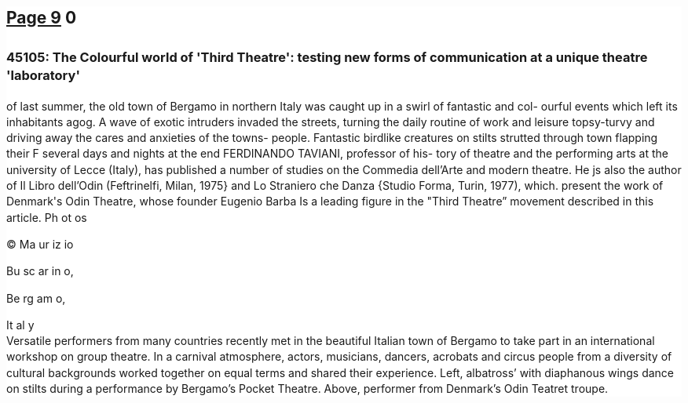 ## [Page 9](078438engo.pdf#page=9) 0

### 45105: The Colourful world of 'Third Theatre': testing new forms of communication at a unique theatre 'laboratory'

of last summer, the old town of 
Bergamo in northern Italy was 
caught up in a swirl of fantastic and col- 
ourful events which left its inhabitants 
agog. 
A wave of exotic intruders invaded the 
streets, turning the daily routine of work 
and leisure topsy-turvy and driving away 
the cares and anxieties of the towns- 
people. Fantastic birdlike creatures on 
stilts strutted through town flapping their 
F several days and nights at the end 
FERDINANDO TAVIANI, professor of his- 
tory of theatre and the performing arts at the 
university of Lecce (Italy), has published a 
number of studies on the Commedia dell’Arte 
and modern theatre. He js also the author of 
Il Libro dell’Odin (Feftrinelfi, Milan, 1975} and 
Lo Straniero che Danza {Studio Forma, Turin, 
1977), which. present the work of Denmark's 
Odin Theatre, whose founder Eugenio Barba 
Is a leading figure in the "Third Theatre” 
movement described in this article. 
  Ph
ot
os
 
© 
Ma
ur
iz
io
 
Bu
sc
ar
in
o,
 
Be
rg
am
o,
 
It
al
y  
Versatile performers from many countries recently met in the beautiful 
Italian town of Bergamo to take part in an international workshop on group 
theatre. In a carnival atmosphere, actors, musicians, dancers, acrobats and 
circus people from a diversity of cultural backgrounds worked together on 
equal terms and shared their experience. Left, albatross’ with diaphanous 
wings dance on stilts during a performance by Bergamo’s Pocket Theatre. 
Above, performer from Denmark’s Odin Teatret troupe.
